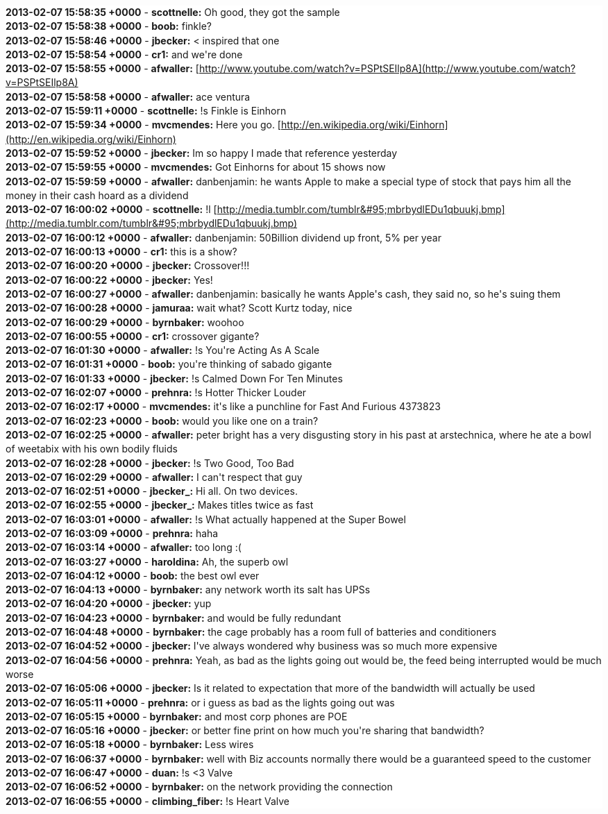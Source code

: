 **2013-02-07 15:58:35 +0000** - **scottnelle:** Oh good, they got the sample  
**2013-02-07 15:58:38 +0000** - **boob:** finkle?  
**2013-02-07 15:58:46 +0000** - **jbecker:** &lt; inspired that one  
**2013-02-07 15:58:54 +0000** - **cr1:** and we&apos;re done  
**2013-02-07 15:58:55 +0000** - **afwaller:** [http://www.youtube.com/watch?v=PSPtSEIlp8A](http://www.youtube.com/watch?v=PSPtSEIlp8A)  
**2013-02-07 15:58:58 +0000** - **afwaller:** ace ventura  
**2013-02-07 15:59:11 +0000** - **scottnelle:** !s Finkle is Einhorn  
**2013-02-07 15:59:34 +0000** - **mvcmendes:** Here you go. [http://en.wikipedia.org/wiki/Einhorn](http://en.wikipedia.org/wiki/Einhorn)  
**2013-02-07 15:59:52 +0000** - **jbecker:** Im so happy I made that reference yesterday  
**2013-02-07 15:59:55 +0000** - **mvcmendes:** Got Einhorns for about 15 shows now  
**2013-02-07 15:59:59 +0000** - **afwaller:** danbenjamin: he wants Apple to make a special type of stock that pays him all the money in their cash hoard as a dividend  
**2013-02-07 16:00:02 +0000** - **scottnelle:** !l [http://media.tumblr.com/tumblr&#95;mbrbydlEDu1qbuukj.bmp](http://media.tumblr.com/tumblr&#95;mbrbydlEDu1qbuukj.bmp)  
**2013-02-07 16:00:12 +0000** - **afwaller:** danbenjamin: 50Billion dividend up front, 5% per year  
**2013-02-07 16:00:13 +0000** - **cr1:** this is a show?  
**2013-02-07 16:00:20 +0000** - **jbecker:** Crossover!!!  
**2013-02-07 16:00:22 +0000** - **jbecker:** Yes!  
**2013-02-07 16:00:27 +0000** - **afwaller:** danbenjamin: basically he wants Apple&apos;s cash, they said no, so he&apos;s suing them  
**2013-02-07 16:00:28 +0000** - **jamuraa:** wait what? Scott Kurtz today, nice  
**2013-02-07 16:00:29 +0000** - **byrnbaker:** woohoo  
**2013-02-07 16:00:55 +0000** - **cr1:** crossover gigante?  
**2013-02-07 16:01:30 +0000** - **afwaller:** !s You&apos;re Acting As A Scale  
**2013-02-07 16:01:31 +0000** - **boob:** you&apos;re thinking of sabado gigante  
**2013-02-07 16:01:33 +0000** - **jbecker:** !s Calmed Down For Ten Minutes  
**2013-02-07 16:02:07 +0000** - **prehnra:** !s Hotter Thicker Louder  
**2013-02-07 16:02:17 +0000** - **mvcmendes:** it&apos;s like a punchline for Fast And Furious 4373823  
**2013-02-07 16:02:23 +0000** - **boob:** would you like one on a train?  
**2013-02-07 16:02:25 +0000** - **afwaller:** peter bright has a very disgusting story in his past at arstechnica, where he ate a bowl of weetabix with his own bodily fluids  
**2013-02-07 16:02:28 +0000** - **jbecker:** !s Two Good, Too Bad  
**2013-02-07 16:02:29 +0000** - **afwaller:** I can&apos;t respect that guy  
**2013-02-07 16:02:51 +0000** - **jbecker_:** Hi all. On two devices.  
**2013-02-07 16:02:55 +0000** - **jbecker_:** Makes titles twice as fast  
**2013-02-07 16:03:01 +0000** - **afwaller:** !s What actually happened at the Super Bowel  
**2013-02-07 16:03:09 +0000** - **prehnra:** haha  
**2013-02-07 16:03:14 +0000** - **afwaller:** too long :(  
**2013-02-07 16:03:27 +0000** - **haroldina:** Ah, the superb owl  
**2013-02-07 16:04:12 +0000** - **boob:** the best owl ever  
**2013-02-07 16:04:13 +0000** - **byrnbaker:** any network worth its salt has UPSs  
**2013-02-07 16:04:20 +0000** - **jbecker:** yup  
**2013-02-07 16:04:23 +0000** - **byrnbaker:** and would be fully redundant  
**2013-02-07 16:04:48 +0000** - **byrnbaker:** the cage probably has a room full of batteries and conditioners  
**2013-02-07 16:04:52 +0000** - **jbecker:** I&apos;ve always wondered why business was so much more expensive  
**2013-02-07 16:04:56 +0000** - **prehnra:** Yeah, as bad as the lights going out would be, the feed being interrupted would be much worse  
**2013-02-07 16:05:06 +0000** - **jbecker:** Is it related to expectation that more of the bandwidth will actually be used  
**2013-02-07 16:05:11 +0000** - **prehnra:** or i guess as bad as the lights going out was  
**2013-02-07 16:05:15 +0000** - **byrnbaker:** and most corp phones are POE  
**2013-02-07 16:05:16 +0000** - **jbecker:** or better fine print on how much you&apos;re sharing that bandwidth?  
**2013-02-07 16:05:18 +0000** - **byrnbaker:** Less wires  
**2013-02-07 16:06:37 +0000** - **byrnbaker:** well with Biz accounts normally there would be a guaranteed speed to the customer  
**2013-02-07 16:06:47 +0000** - **duan:** !s &lt;3 Valve  
**2013-02-07 16:06:52 +0000** - **byrnbaker:** on the network providing the connection  
**2013-02-07 16:06:55 +0000** - **climbing_fiber:** !s Heart Valve  